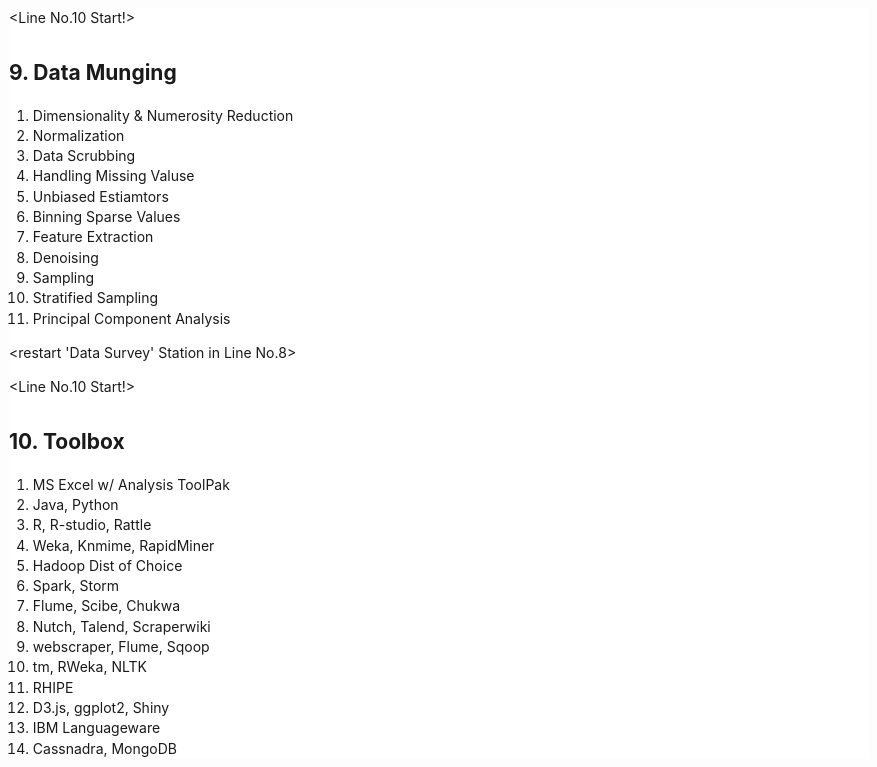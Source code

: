 <Line No.10 Start!>

## 9. Data Munging

1. Dimensionality & Numerosity Reduction
2. Normalization
3. Data Scrubbing
4. Handling Missing Valuse
5. Unbiased Estiamtors
6. Binning Sparse Values
7. Feature Extraction
8. Denoising
9. Sampling
10. Stratified Sampling
11. Principal Component Analysis

<restart 'Data Survey' Station in Line No.8>

<Line No.10 Start!>

## 10. Toolbox
1. MS Excel w/ Analysis ToolPak
2. Java, Python
3. R, R-studio, Rattle
4. Weka, Knmime, RapidMiner
5. Hadoop Dist of Choice
6. Spark, Storm
7. Flume, Scibe, Chukwa
8. Nutch, Talend, Scraperwiki
9. webscraper, Flume, Sqoop
10. tm, RWeka, NLTK
11. RHIPE
12. D3.js, ggplot2, Shiny
13. IBM Languageware
14. Cassnadra, MongoDB
